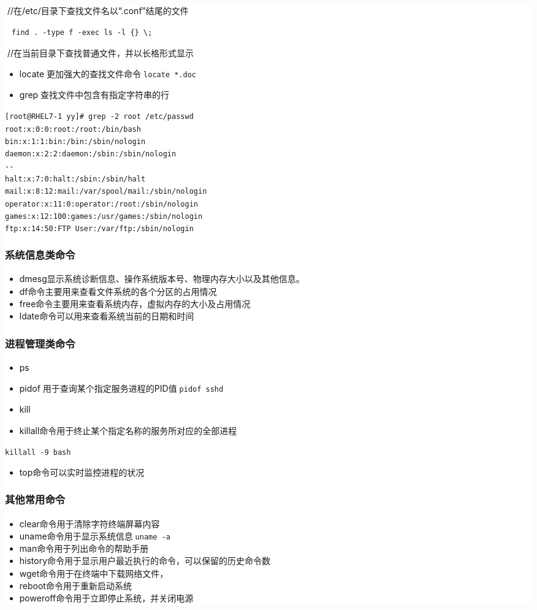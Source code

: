   ​                       //在/etc/目录下查找文件名以“.conf”结尾的文件

  ​						` find . -type f -exec ls -l {} \;`

  ​                          //在当前目录下查找普通文件，并以长格形式显示

- locate 更加强大的查找文件命令 `locate *.doc`

- grep  查找文件中包含有指定字符串的行

```
[root@RHEL7-1 yy]# grep -2 root /etc/passwd
root:x:0:0:root:/root:/bin/bash
bin:x:1:1:bin:/bin:/sbin/nologin
daemon:x:2:2:daemon:/sbin:/sbin/nologin
--
halt:x:7:0:halt:/sbin:/sbin/halt
mail:x:8:12:mail:/var/spool/mail:/sbin/nologin
operator:x:11:0:operator:/root:/sbin/nologin
games:x:12:100:games:/usr/games:/sbin/nologin
ftp:x:14:50:FTP User:/var/ftp:/sbin/nologin

```



### 系统信息类命令

- dmesg显示系统诊断信息、操作系统版本号、物理内存大小以及其他信息。
- df命令主要用来查看文件系统的各个分区的占用情况
- free命令主要用来查看系统内存，虚拟内存的大小及占用情况
- ldate命令可以用来查看系统当前的日期和时间

### 进程管理类命令

- ps
- pidof  用于查询某个指定服务进程的PID值 `pidof sshd `

- kill
- killall命令用于终止某个指定名称的服务所对应的全部进程

`killall -9 bash`

- top命令可以实时监控进程的状况



### 其他常用命令

- clear命令用于清除字符终端屏幕内容
- uname命令用于显示系统信息 `uname -a`
- man命令用于列出命令的帮助手册
- history命令用于显示用户最近执行的命令，可以保留的历史命令数
- wget命令用于在终端中下载网络文件，
- reboot命令用于重新启动系统
- poweroff命令用于立即停止系统，并关闭电源

